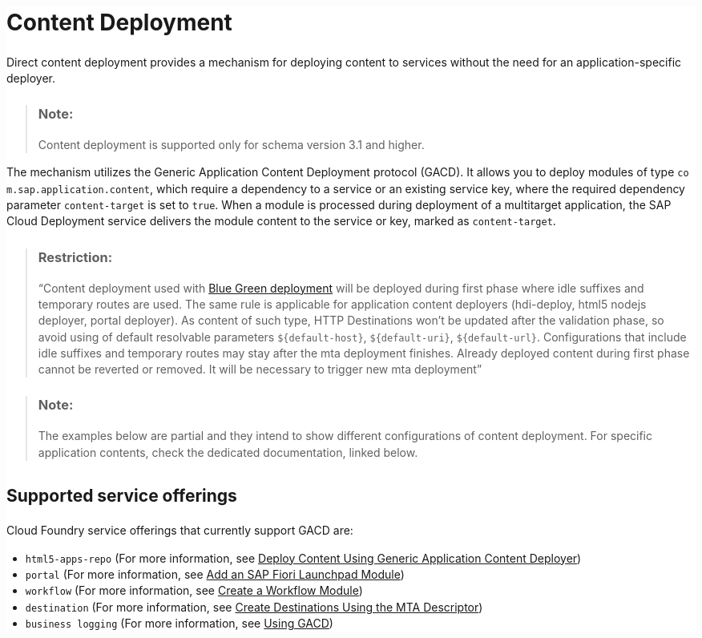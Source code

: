 

# Content Deployment

Direct content deployment provides a mechanism for deploying content to services without the need for an application-specific deployer.



> ### Note:  
> Content deployment is supported only for schema version 3.1 and higher.

The mechanism utilizes the Generic Application Content Deployment protocol \(GACD\). It allows you to deploy modules of type `com.sap.application.content`, which require a dependency to a service or an existing service key, where the required dependency parameter `content-target` is set to `true`. When a module is processed during deployment of a multitarget application, the SAP Cloud Deployment service delivers the module content to the service or key, marked as `content-target`.

> ### Restriction:  
> “Content deployment used with [Blue Green deployment](https://help.sap.com/docs/btp/sap-business-technology-platform/blue-green-deployment-of-multitarget-applications?version=Cloud) will be deployed during first phase where idle suffixes and temporary routes are used. The same rule is applicable for application content deployers \(hdi-deploy, html5 nodejs deployer, portal deployer\). As content of such type, HTTP Destinations won’t be updated after the validation phase, so avoid using of default resolvable parameters `${default-host}`, `${default-uri}`, `${default-url}`. Configurations that include idle suffixes and temporary routes may stay after the mta deployment finishes. Already deployed content during first phase cannot be reverted or removed. It will be necessary to trigger new mta deployment”

> ### Note:  
> The examples below are partial and they intend to show different configurations of content deployment. For specific application contents, check the dedicated documentation, linked below.



<a name="loiod3e23196166b443db17b3545c912dfc0__section_yqh_wvb_snb"/>

## Supported service offerings

Cloud Foundry service offerings that currently support GACD are:

-   `html5-apps-repo` \(For more information, see [Deploy Content Using Generic Application Content Deployer](https://help.sap.com/docs/BTP/65de2977205c403bbc107264b8eccf4b/07c679672e5f423e9dc631fc85b51da3.html?version=Cloud)\)
-   `portal` \(For more information, see [Add an SAP Fiori Launchpad Module](https://help.sap.com/docs/Portal_Service/ad4b9f0b14b0458cad9bd27bf435637d/b55594e28a7d47a2ab4bf1f03ebfd56b.html)\)
-   `workflow` \(For more information, see [Create a Workflow Module](https://help.sap.com/docs/WORKFLOW/e157c391253b4ecd93647bf232d18a83/b2df7c220b2245dcad11be747794c042.html?version=Cloud&locale=en-US)\)
-   `destination` \(For more information, see [Create Destinations Using the MTA Descriptor](https://help.sap.com/docs/BTP/65de2977205c403bbc107264b8eccf4b/8aeea65eb9d64267b554f64a3db8a349.html?version=Cloud)\)
-   `business logging` \(For more information, see [Using GACD](https://help.sap.com/docs/SAP_CP_BUS_REUSE_SERVICE_BL/9d9c6578dd284b7491e2b6ceb1395329/f4a898bd0f9b4619940dd049c5328ee4.html?locale=en-US)\)
